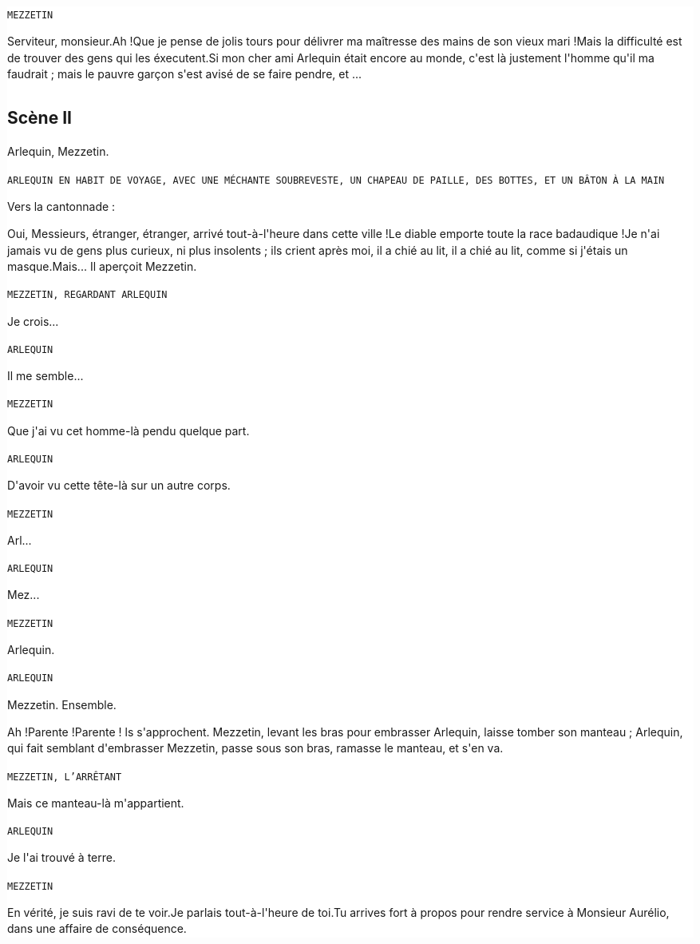     MEZZETIN
Serviteur, monsieur.Ah !Que je pense de jolis tours pour délivrer ma maîtresse des mains de son vieux mari !Mais la difficulté est de trouver des gens qui les éxecutent.Si mon cher ami Arlequin était encore au monde, c'est là justement l'homme qu'il ma faudrait ; mais le pauvre garçon s'est avisé de se faire pendre, et ...


## Scène II
Arlequin, Mezzetin.


    ARLEQUIN EN HABIT DE VOYAGE, AVEC UNE MÉCHANTE SOUBREVESTE, UN CHAPEAU DE PAILLE, DES BOTTES, ET UN BÂTON À LA MAIN
Vers la cantonnade :

Oui, Messieurs, étranger, étranger, arrivé tout-à-l'heure dans cette ville !Le diable emporte toute la race badaudique !Je n'ai jamais vu de gens plus curieux, ni plus insolents ; ils crient après moi, il a chié au lit, il a chié au lit, comme si j'étais un masque.Mais...
Il aperçoit Mezzetin.


    MEZZETIN, REGARDANT ARLEQUIN
Je crois...

    ARLEQUIN
Il me semble...

    MEZZETIN
Que j'ai vu cet homme-là pendu quelque part.

    ARLEQUIN
D'avoir vu cette tête-là sur un autre corps.

    MEZZETIN
Arl...

    ARLEQUIN
Mez...

    MEZZETIN
Arlequin.

    ARLEQUIN
Mezzetin.
Ensemble.

Ah !Parente !Parente !
ls s'approchent. Mezzetin, levant les bras pour embrasser Arlequin, laisse tomber son manteau ; Arlequin, qui fait semblant d'embrasser Mezzetin, passe sous son bras, ramasse le manteau, et s'en va.


    MEZZETIN, L’ARRÊTANT
Mais ce manteau-là m'appartient.

    ARLEQUIN
Je l'ai trouvé à terre.

    MEZZETIN
En vérité, je suis ravi de te voir.Je parlais tout-à-l'heure de toi.Tu arrives fort à propos pour rendre service à Monsieur Aurélio, dans une affaire de conséquence.
